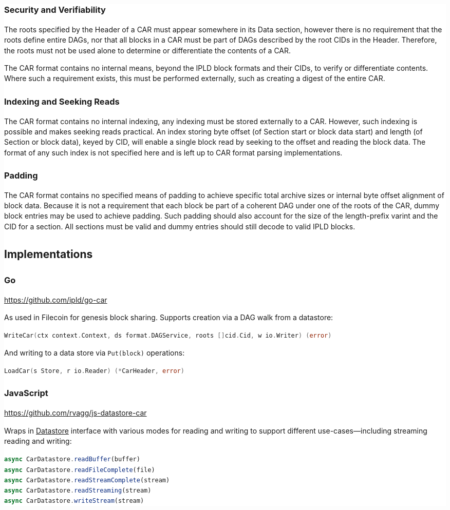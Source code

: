 ### Security and Verifiability

The roots specified by the Header of a CAR must appear somewhere in its Data section, however there is no requirement that the roots define entire DAGs, nor that all blocks in a CAR must be part of DAGs described by the root CIDs in the Header. Therefore, the roots must not be used alone to determine or differentiate the contents of a CAR.

The CAR format contains no internal means, beyond the IPLD block formats and their CIDs, to verify or differentiate contents. Where such a requirement exists, this must be performed externally, such as creating a digest of the entire CAR.

### Indexing and Seeking Reads

The CAR format contains no internal indexing, any indexing must be stored externally to a CAR. However, such indexing is possible and makes seeking reads practical. An index storing byte offset (of Section start or block data start) and length (of Section or block data), keyed by CID, will enable a single block read by seeking to the offset and reading the block data. The format of any such index is not specified here and is left up to CAR format parsing implementations.

### Padding

The CAR format contains no specified means of padding to achieve specific total archive sizes or internal byte offset alignment of block data. Because it is not a requirement that each block be part of a coherent DAG under one of the roots of the CAR, dummy block entries may be used to achieve padding. Such padding should also account for the size of the length-prefix varint and the CID for a section. All sections must be valid and dummy entries should still decode to valid IPLD blocks.

## Implementations

### Go

https://github.com/ipld/go-car

As used in Filecoin for genesis block sharing. Supports creation via a DAG walk from a datastore:

```go
WriteCar(ctx context.Context, ds format.DAGService, roots []cid.Cid, w io.Writer) (error)
```

And writing to a data store via `Put(block)` operations:

```go
LoadCar(s Store, r io.Reader) (*CarHeader, error)
```

### JavaScript

https://github.com/rvagg/js-datastore-car

Wraps in [Datastore](https://github.com/ipfs/interface-datastore) interface with various modes for reading and writing to support different use-cases&mdash;including streaming reading and writing:

```js
async CarDatastore.readBuffer(buffer)
async CarDatastore.readFileComplete(file)
async CarDatastore.readStreamComplete(stream)
async CarDatastore.readStreaming(stream)
async CarDatastore.writeStream(stream)
```
